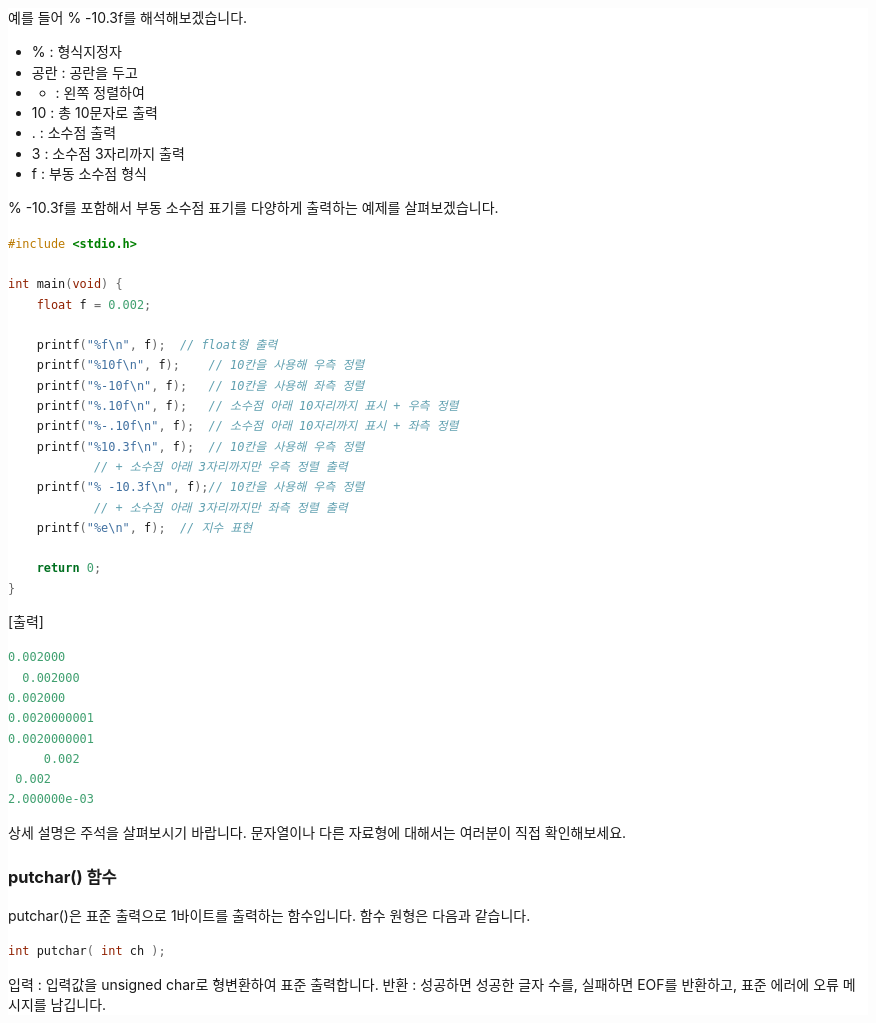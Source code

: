 예를 들어 % -10.3f를 해석해보겠습니다.

*   % : 형식지정자
*   공란 : 공란을 두고
*   - : 왼쪽 정렬하여
*   10 : 총 10문자로 출력
*   . : 소수점 출력
*   3 : 소수점 3자리까지 출력
*   f : 부동 소수점 형식


% -10.3f를 포함해서 부동 소수점 표기를 다양하게 출력하는 예제를 살펴보겠습니다.

```c
#include <stdio.h>

int main(void) {
	float f = 0.002;
	
	printf("%f\n", f);	// float형 출력
	printf("%10f\n", f);	// 10칸을 사용해 우측 정렬
	printf("%-10f\n", f);	// 10칸을 사용해 좌측 정렬
	printf("%.10f\n", f);	// 소수점 아래 10자리까지 표시 + 우측 정렬
	printf("%-.10f\n", f);	// 소수점 아래 10자리까지 표시 + 좌측 정렬
	printf("%10.3f\n", f);	// 10칸을 사용해 우측 정렬
			// + 소수점 아래 3자리까지만 우측 정렬 출력
	printf("% -10.3f\n", f);// 10칸을 사용해 우측 정렬
			// + 소수점 아래 3자리까지만 좌측 정렬 출력
	printf("%e\n", f);	// 지수 표현

	return 0;
}
```

[출력]
```c
0.002000
  0.002000
0.002000  
0.0020000001
0.0020000001
     0.002
 0.002     
2.000000e-03
```

상세 설명은 주석을 살펴보시기 바랍니다. 문자열이나 다른 자료형에 대해서는 여러분이 직접 확인해보세요.

### putchar() 함수
putchar()은 표준 출력으로 1바이트를 출력하는 함수입니다. 함수 원형은 다음과 같습니다.

```c
int putchar( int ch );
```

입력 : 입력값을 unsigned char로 형변환하여 표준 출력합니다.
반환 : 성공하면 성공한 글자 수를, 실패하면 EOF를 반환하고, 표준 에러에 오류 메시지를 남깁니다. 
